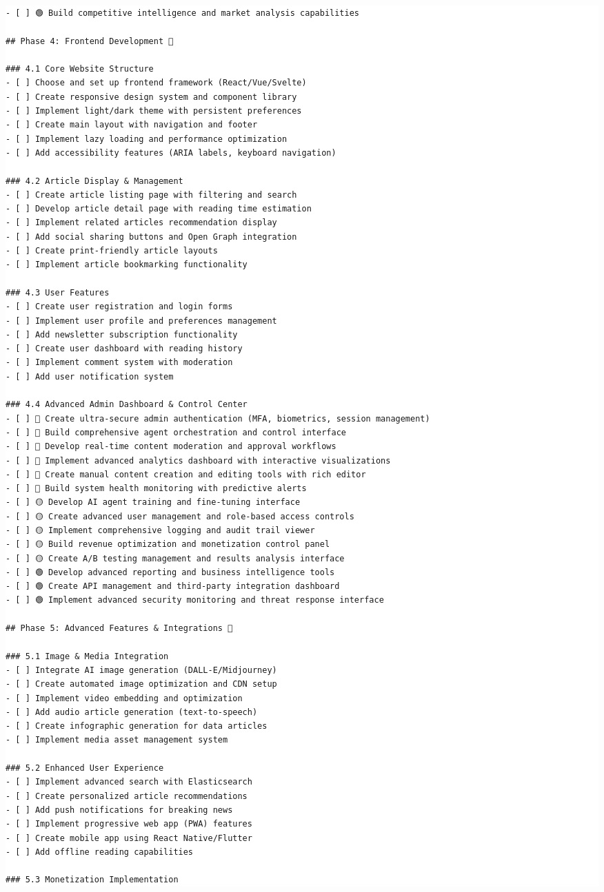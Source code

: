 ```
- [ ] 🟢 Build competitive intelligence and market analysis capabilities

## Phase 4: Frontend Development 🎨

### 4.1 Core Website Structure
- [ ] Choose and set up frontend framework (React/Vue/Svelte)
- [ ] Create responsive design system and component library
- [ ] Implement light/dark theme with persistent preferences
- [ ] Create main layout with navigation and footer
- [ ] Implement lazy loading and performance optimization
- [ ] Add accessibility features (ARIA labels, keyboard navigation)

### 4.2 Article Display & Management
- [ ] Create article listing page with filtering and search
- [ ] Develop article detail page with reading time estimation
- [ ] Implement related articles recommendation display
- [ ] Add social sharing buttons and Open Graph integration
- [ ] Create print-friendly article layouts
- [ ] Implement article bookmarking functionality

### 4.3 User Features
- [ ] Create user registration and login forms
- [ ] Implement user profile and preferences management
- [ ] Add newsletter subscription functionality
- [ ] Create user dashboard with reading history
- [ ] Implement comment system with moderation
- [ ] Add user notification system

### 4.4 Advanced Admin Dashboard & Control Center
- [ ] 🔴 Create ultra-secure admin authentication (MFA, biometrics, session management)
- [ ] 🔴 Build comprehensive agent orchestration and control interface
- [ ] 🔴 Develop real-time content moderation and approval workflows
- [ ] 🔴 Implement advanced analytics dashboard with interactive visualizations
- [ ] 🔴 Create manual content creation and editing tools with rich editor
- [ ] 🔴 Build system health monitoring with predictive alerts
- [ ] 🟡 Develop AI agent training and fine-tuning interface
- [ ] 🟡 Create advanced user management and role-based access controls
- [ ] 🟡 Implement comprehensive logging and audit trail viewer
- [ ] 🟡 Build revenue optimization and monetization control panel
- [ ] 🟡 Create A/B testing management and results analysis interface
- [ ] 🟢 Develop advanced reporting and business intelligence tools
- [ ] 🟢 Create API management and third-party integration dashboard
- [ ] 🟢 Implement advanced security monitoring and threat response interface

## Phase 5: Advanced Features & Integrations 🚀

### 5.1 Image & Media Integration
- [ ] Integrate AI image generation (DALL-E/Midjourney)
- [ ] Create automated image optimization and CDN setup
- [ ] Implement video embedding and optimization
- [ ] Add audio article generation (text-to-speech)
- [ ] Create infographic generation for data articles
- [ ] Implement media asset management system

### 5.2 Enhanced User Experience
- [ ] Implement advanced search with Elasticsearch
- [ ] Create personalized article recommendations
- [ ] Add push notifications for breaking news
- [ ] Implement progressive web app (PWA) features
- [ ] Create mobile app using React Native/Flutter
- [ ] Add offline reading capabilities

### 5.3 Monetization Implementation
```